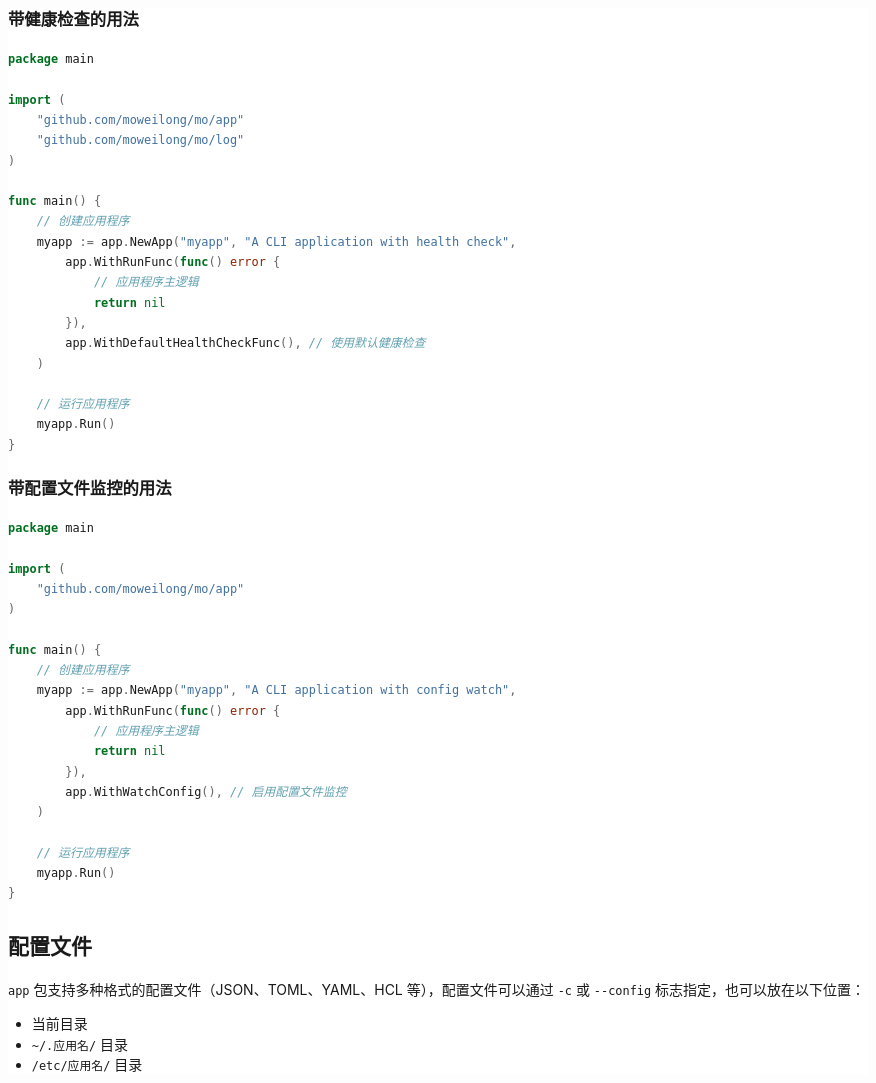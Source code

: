 ### 带健康检查的用法

```go
package main

import (
    "github.com/moweilong/mo/app"
    "github.com/moweilong/mo/log"
)

func main() {
    // 创建应用程序
    myapp := app.NewApp("myapp", "A CLI application with health check",
        app.WithRunFunc(func() error {
            // 应用程序主逻辑
            return nil
        }),
        app.WithDefaultHealthCheckFunc(), // 使用默认健康检查
    )
    
    // 运行应用程序
    myapp.Run()
}
```

### 带配置文件监控的用法

```go
package main

import (
    "github.com/moweilong/mo/app"
)

func main() {
    // 创建应用程序
    myapp := app.NewApp("myapp", "A CLI application with config watch",
        app.WithRunFunc(func() error {
            // 应用程序主逻辑
            return nil
        }),
        app.WithWatchConfig(), // 启用配置文件监控
    )
    
    // 运行应用程序
    myapp.Run()
}
```

## 配置文件

`app` 包支持多种格式的配置文件（JSON、TOML、YAML、HCL 等），配置文件可以通过 `-c` 或 `--config` 标志指定，也可以放在以下位置：
- 当前目录
- `~/.应用名/` 目录
- `/etc/应用名/` 目录
